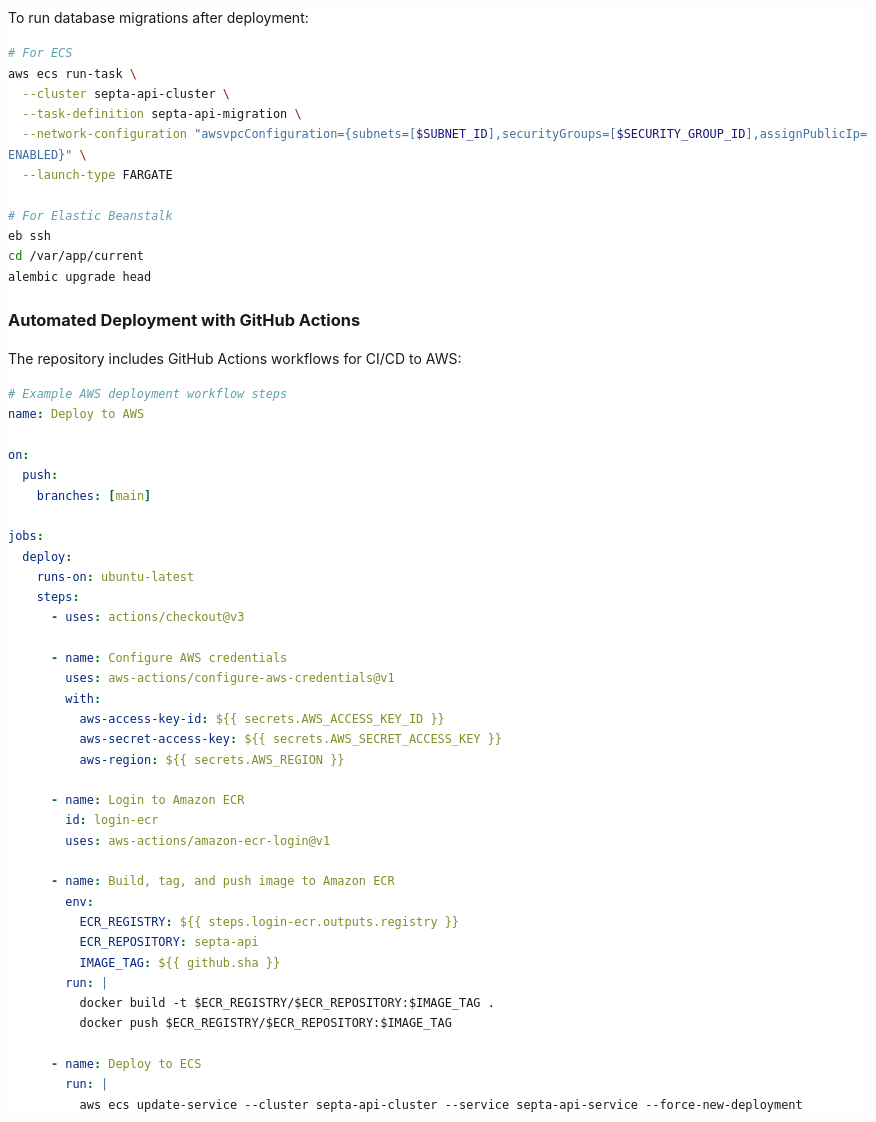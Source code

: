To run database migrations after deployment:

```bash
# For ECS
aws ecs run-task \
  --cluster septa-api-cluster \
  --task-definition septa-api-migration \
  --network-configuration "awsvpcConfiguration={subnets=[$SUBNET_ID],securityGroups=[$SECURITY_GROUP_ID],assignPublicIp=ENABLED}" \
  --launch-type FARGATE

# For Elastic Beanstalk
eb ssh
cd /var/app/current
alembic upgrade head
```

### Automated Deployment with GitHub Actions

The repository includes GitHub Actions workflows for CI/CD to AWS:

```yaml
# Example AWS deployment workflow steps
name: Deploy to AWS

on:
  push:
    branches: [main]

jobs:
  deploy:
    runs-on: ubuntu-latest
    steps:
      - uses: actions/checkout@v3
      
      - name: Configure AWS credentials
        uses: aws-actions/configure-aws-credentials@v1
        with:
          aws-access-key-id: ${{ secrets.AWS_ACCESS_KEY_ID }}
          aws-secret-access-key: ${{ secrets.AWS_SECRET_ACCESS_KEY }}
          aws-region: ${{ secrets.AWS_REGION }}
      
      - name: Login to Amazon ECR
        id: login-ecr
        uses: aws-actions/amazon-ecr-login@v1
      
      - name: Build, tag, and push image to Amazon ECR
        env:
          ECR_REGISTRY: ${{ steps.login-ecr.outputs.registry }}
          ECR_REPOSITORY: septa-api
          IMAGE_TAG: ${{ github.sha }}
        run: |
          docker build -t $ECR_REGISTRY/$ECR_REPOSITORY:$IMAGE_TAG .
          docker push $ECR_REGISTRY/$ECR_REPOSITORY:$IMAGE_TAG
      
      - name: Deploy to ECS
        run: |
          aws ecs update-service --cluster septa-api-cluster --service septa-api-service --force-new-deployment
```
